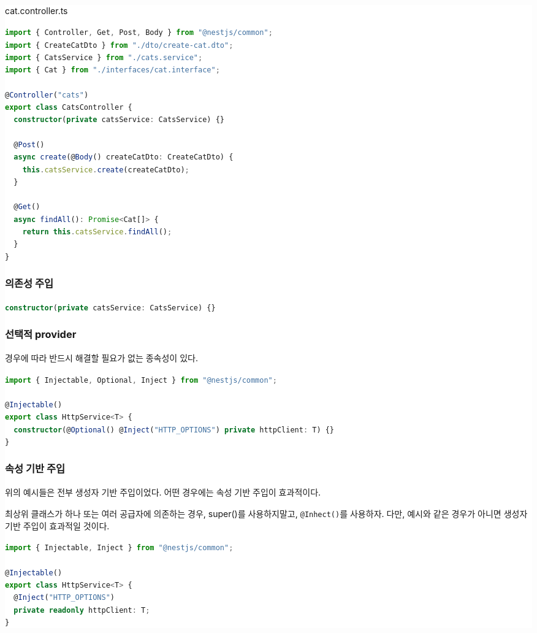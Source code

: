 cat.controller.ts

```ts
import { Controller, Get, Post, Body } from "@nestjs/common";
import { CreateCatDto } from "./dto/create-cat.dto";
import { CatsService } from "./cats.service";
import { Cat } from "./interfaces/cat.interface";

@Controller("cats")
export class CatsController {
  constructor(private catsService: CatsService) {}

  @Post()
  async create(@Body() createCatDto: CreateCatDto) {
    this.catsService.create(createCatDto);
  }

  @Get()
  async findAll(): Promise<Cat[]> {
    return this.catsService.findAll();
  }
}
```

### 의존성 주입

```ts
constructor(private catsService: CatsService) {}
```

### 선택적 provider

경우에 따라 반드시 해결할 필요가 없는 종속성이 있다.

```ts
import { Injectable, Optional, Inject } from "@nestjs/common";

@Injectable()
export class HttpService<T> {
  constructor(@Optional() @Inject("HTTP_OPTIONS") private httpClient: T) {}
}
```

### 속성 기반 주입

위의 예시들은 전부 생성자 기반 주입이었다.
어떤 경우에는 속성 기반 주입이 효과적이다.

최상위 클래스가 하나 또는 여러 공급자에 의존하는 경우, super()를 사용하지말고, `@Inhect()`를 사용하자.
다만, 예시와 같은 경우가 아니면 생성자 기반 주입이 효과적일 것이다.

```ts
import { Injectable, Inject } from "@nestjs/common";

@Injectable()
export class HttpService<T> {
  @Inject("HTTP_OPTIONS")
  private readonly httpClient: T;
}
```

